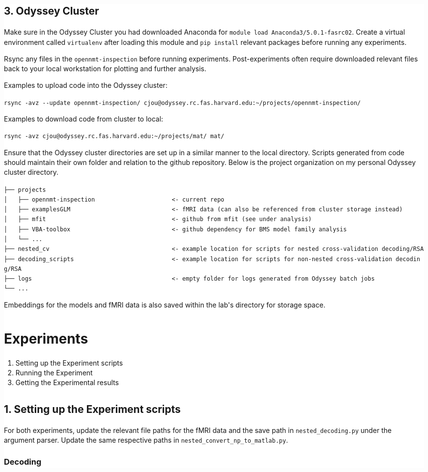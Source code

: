 ## 3. Odyssey Cluster

Make sure in the Odyssey Cluster you had downloaded Anaconda for `module load Anaconda3/5.0.1-fasrc02`. Create a virtual environment called `virtualenv` after loading this module and `pip install` relevant packages before running any experiments.

Rsync any files in the `opennmt-inspection` before running experiments. Post-experiments often require downloaded relevant files back to your local workstation for plotting and further analysis.

Examples to upload code into the Odyssey cluster:
```
rsync -avz --update opennmt-inspection/ cjou@odyssey.rc.fas.harvard.edu:~/projects/opennmt-inspection/
```

Examples to download code from cluster to local:
```
rsync -avz cjou@odyssey.rc.fas.harvard.edu:~/projects/mat/ mat/
```

Ensure that the Odyssey cluster directories are set up in a similar manner to the local directory. Scripts generated from code should maintain their own folder and relation to the github repository. Below is the project organization on my personal Odyssey cluster directory.

    ├── projects                                     
    │   ├── opennmt-inspection                      <- current repo
    │   ├── examplesGLM                             <- fMRI data (can also be referenced from cluster storage instead)
    │   ├── mfit                                    <- github from mfit (see under analysis)
    │   ├── VBA-toolbox                             <- github dependency for BMS model family analysis
    │   └── ...                                     
    ├── nested_cv                                   <- example location for scripts for nested cross-validation decoding/RSA
    ├── decoding_scripts                            <- example location for scripts for non-nested cross-validation decoding/RSA
    ├── logs                                        <- empty folder for logs generated from Odyssey batch jobs
    └── ...     

Embeddings for the models and fMRI data is also saved within the lab's directory for storage space.

# Experiments
1. Setting up the Experiment scripts 
2. Running the Experiment
3. Getting the Experimental results

## 1. Setting up the Experiment scripts
For both experiments, update the relevant file paths for the fMRI data and the save path in `nested_decoding.py` under the argument parser. Update the same respective paths in `nested_convert_np_to_matlab.py`.

### Decoding

